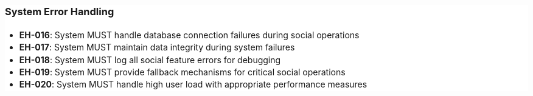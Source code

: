 ### System Error Handling
- **EH-016**: System MUST handle database connection failures during social operations
- **EH-017**: System MUST maintain data integrity during system failures
- **EH-018**: System MUST log all social feature errors for debugging
- **EH-019**: System MUST provide fallback mechanisms for critical social operations
- **EH-020**: System MUST handle high user load with appropriate performance measures